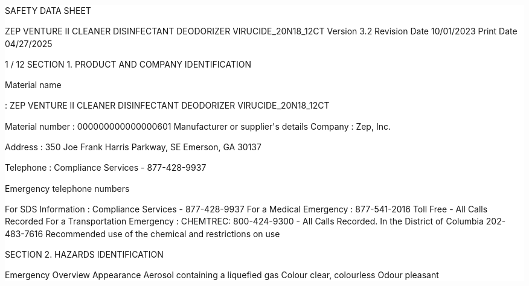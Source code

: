 SAFETY DATA SHEET 
 
ZEP VENTURE II CLEANER DISINFECTANT DEODORIZER 
VIRUCIDE_20N18_12CT 
Version 3.2 
Revision Date 10/01/2023 
Print Date 04/27/2025  
 
 
1 / 12 
SECTION 1. PRODUCT AND COMPANY IDENTIFICATION 
 
Material name 
 
: 
ZEP VENTURE II CLEANER DISINFECTANT 
DEODORIZER VIRUCIDE_20N18_12CT 
 
Material number 
: 
000000000000000601 
Manufacturer or supplier's details 
Company 
: 
Zep, Inc. 
 
Address 
: 
350 Joe Frank Harris Parkway, SE 
Emerson, GA 30137 
 
Telephone 
: 
Compliance Services - 877-428-9937 
 
 
Emergency telephone numbers 
 
For SDS Information 
: 
Compliance Services - 877-428-9937 
For a Medical Emergency 
: 
877-541-2016 Toll Free - All Calls Recorded 
For a Transportation 
Emergency 
: 
CHEMTREC: 800-424-9300 - All Calls Recorded. 
In the District of Columbia 202-483-7616 
Recommended use of the chemical and restrictions on use 
 
 
SECTION 2. HAZARDS IDENTIFICATION 
 
Emergency Overview 
Appearance 
Aerosol containing a liquefied gas 
Colour 
clear, colourless 
Odour 
pleasant 
 